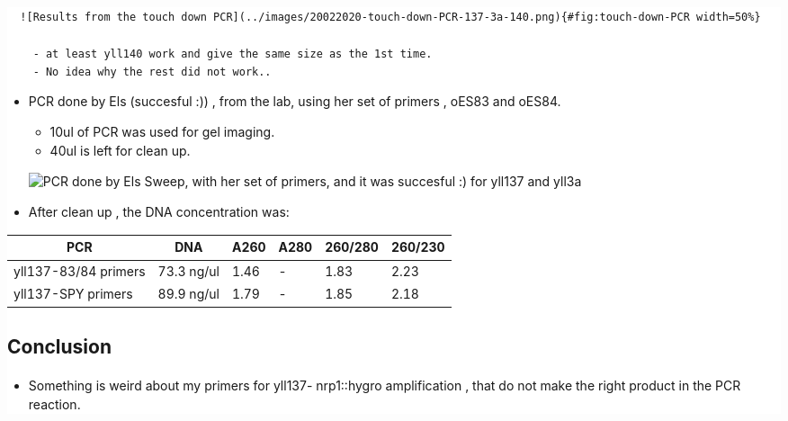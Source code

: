       ![Results from the touch down PCR](../images/20022020-touch-down-PCR-137-3a-140.png){#fig:touch-down-PCR width=50%}

        - at least yll140 work and give the same size as the 1st time.
        - No idea why the rest did not work..
  - PCR done by Els (succesful :)) , from the lab, using her set of primers , oES83 and oES84.
    - 10ul of PCR was used for gel imaging.
    - 40ul is left for clean up.

    ![PCR done by Els Sweep, with her set of primers, and it was succesful :) for yll137 and yll3a](../images/els-PCR-yll137-yll3a-succesful-21022020.png)

- After clean up , the DNA concentration was:

 | PCR |DNA  |A260  |A280|260/280|260/230|
|---|---|---|---|---|---|
| yll137-83/84 primers   |73.3 ng/ul  | 1.46  | -  | 1.83 |2.23 |
| yll137-SPY primers  |89.9 ng/ul  | 1.79 | -| 1.85 |2.18 |

## Conclusion

- Something is weird about my primers for yll137- nrp1::hygro amplification , that do not make the right product in the PCR reaction.
